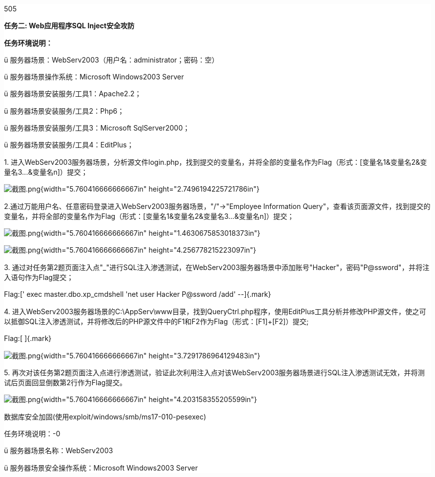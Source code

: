 505

**任务二: Web应用程序SQL Inject安全攻防**

**任务环境说明：**

ü 服务器场景：WebServ2003（用户名：administrator；密码：空）

ü 服务器场景操作系统：Microsoft Windows2003 Server

ü 服务器场景安装服务/工具1：Apache2.2；

ü 服务器场景安装服务/工具2：Php6；

ü 服务器场景安装服务/工具3：Microsoft SqlServer2000；

ü 服务器场景安装服务/工具4：EditPlus；

1. 进入WebServ2003服务器场景，分析源文件login.php，找到提交的变量名，并将全部的变量名作为Flag（形式：\[变量名1&变量名2&变量名3...&变量名n\]）提交；

![截图.png](D:\tools\Tools\Obsidian\sjqyyds\sjqyyds17\附件\赛题环境解析/media/image113.png){width="5.760416666666667in"
height="2.7496194225721786in"}

2.通过万能用户名、任意密码登录进入WebServ2003服务器场景，\"/\"-\>\"Employee
Information
Query\"，查看该页面源文件，找到提交的变量名，并将全部的变量名作为Flag（形式：\[变量名1&变量名2&变量名3...&变量名n\]）提交；

![截图.png](D:\tools\Tools\Obsidian\sjqyyds\sjqyyds17\附件\赛题环境解析/media/image114.png){width="5.760416666666667in"
height="1.4630675853018373in"}

![截图.png](D:\tools\Tools\Obsidian\sjqyyds\sjqyyds17\附件\赛题环境解析/media/image115.png){width="5.760416666666667in"
height="4.256778215223097in"}

3. 通过对任务第2题页面注入点"\_"进行SQL注入渗透测试，在WebServ2003服务器场景中添加账号"Hacker"，密码"P@ssword"，并将注入语句作为Flag提交；

Flag:[\' exec master.dbo.xp_cmdshell \'net user Hacker P@ssword /add\'
\--]{.mark}

4. 进入WebServ2003服务器场景的C:\\AppServ\\www目录，找到QueryCtrl.php程序，使用EditPlus工具分析并修改PHP源文件，使之可以抵御SQL注入渗透测试，并将修改后的PHP源文件中的F1和F2作为Flag（形式：\[F1\]+\[F2\]）提交;

Flag:[ ]{.mark}

![截图.png](D:\tools\Tools\Obsidian\sjqyyds\sjqyyds17\附件\赛题环境解析/media/image116.png){width="5.760416666666667in"
height="3.7291786964129483in"}

5. 再次对该任务第2题页面注入点进行渗透测试，验证此次利用注入点对该WebServ2003服务器场景进行SQL注入渗透测试无效，并将测试后页面回显倒数第2行作为Flag提交。

![截图.png](D:\tools\Tools\Obsidian\sjqyyds\sjqyyds17\附件\赛题环境解析/media/image117.png){width="5.760416666666667in"
height="4.203158355205599in"}

数据库安全加固(使用exploit/windows/smb/ms17-010-pesexec)

任务环境说明：-0

ü 服务器场景名称：WebServ2003

ü 服务器场景安全操作系统：Microsoft Windows2003 Server
